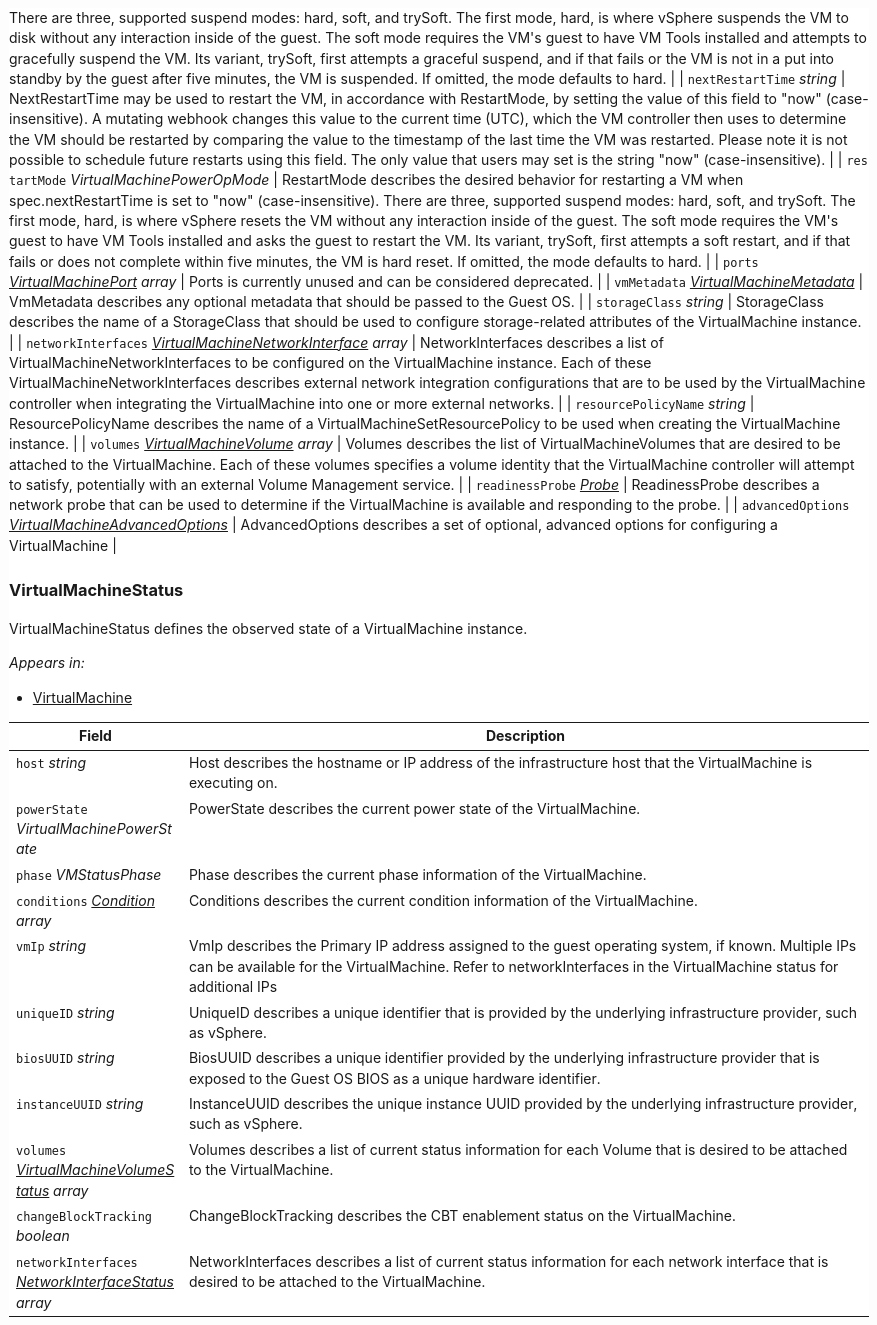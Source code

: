  There are three, supported suspend modes: hard, soft, and trySoft. The first mode, hard, is where vSphere suspends the VM to disk without any interaction inside of the guest. The soft mode requires the VM's guest to have VM Tools installed and attempts to gracefully suspend the VM. Its variant, trySoft, first attempts a graceful suspend, and if that fails or the VM is not in a put into standby by the guest after five minutes, the VM is suspended. 
 If omitted, the mode defaults to hard. |
| `nextRestartTime` _string_ | NextRestartTime may be used to restart the VM, in accordance with RestartMode, by setting the value of this field to "now" (case-insensitive). 
 A mutating webhook changes this value to the current time (UTC), which the VM controller then uses to determine the VM should be restarted by comparing the value to the timestamp of the last time the VM was restarted. 
 Please note it is not possible to schedule future restarts using this field. The only value that users may set is the string "now" (case-insensitive). |
| `restartMode` _VirtualMachinePowerOpMode_ | RestartMode describes the desired behavior for restarting a VM when spec.nextRestartTime is set to "now" (case-insensitive). 
 There are three, supported suspend modes: hard, soft, and trySoft. The first mode, hard, is where vSphere resets the VM without any interaction inside of the guest. The soft mode requires the VM's guest to have VM Tools installed and asks the guest to restart the VM. Its variant, trySoft, first attempts a soft restart, and if that fails or does not complete within five minutes, the VM is hard reset. 
 If omitted, the mode defaults to hard. |
| `ports` _[VirtualMachinePort](#virtualmachineport) array_ | Ports is currently unused and can be considered deprecated. |
| `vmMetadata` _[VirtualMachineMetadata](#virtualmachinemetadata)_ | VmMetadata describes any optional metadata that should be passed to the Guest OS. |
| `storageClass` _string_ | StorageClass describes the name of a StorageClass that should be used to configure storage-related attributes of the VirtualMachine instance. |
| `networkInterfaces` _[VirtualMachineNetworkInterface](#virtualmachinenetworkinterface) array_ | NetworkInterfaces describes a list of VirtualMachineNetworkInterfaces to be configured on the VirtualMachine instance. Each of these VirtualMachineNetworkInterfaces describes external network integration configurations that are to be used by the VirtualMachine controller when integrating the VirtualMachine into one or more external networks. |
| `resourcePolicyName` _string_ | ResourcePolicyName describes the name of a VirtualMachineSetResourcePolicy to be used when creating the VirtualMachine instance. |
| `volumes` _[VirtualMachineVolume](#virtualmachinevolume) array_ | Volumes describes the list of VirtualMachineVolumes that are desired to be attached to the VirtualMachine.  Each of these volumes specifies a volume identity that the VirtualMachine controller will attempt to satisfy, potentially with an external Volume Management service. |
| `readinessProbe` _[Probe](#probe)_ | ReadinessProbe describes a network probe that can be used to determine if the VirtualMachine is available and responding to the probe. |
| `advancedOptions` _[VirtualMachineAdvancedOptions](#virtualmachineadvancedoptions)_ | AdvancedOptions describes a set of optional, advanced options for configuring a VirtualMachine |

### VirtualMachineStatus



VirtualMachineStatus defines the observed state of a VirtualMachine instance.

_Appears in:_
- [VirtualMachine](#virtualmachine)

| Field | Description |
| --- | --- |
| `host` _string_ | Host describes the hostname or IP address of the infrastructure host that the VirtualMachine is executing on. |
| `powerState` _VirtualMachinePowerState_ | PowerState describes the current power state of the VirtualMachine. |
| `phase` _VMStatusPhase_ | Phase describes the current phase information of the VirtualMachine. |
| `conditions` _[Condition](#condition) array_ | Conditions describes the current condition information of the VirtualMachine. |
| `vmIp` _string_ | VmIp describes the Primary IP address assigned to the guest operating system, if known. Multiple IPs can be available for the VirtualMachine. Refer to networkInterfaces in the VirtualMachine status for additional IPs |
| `uniqueID` _string_ | UniqueID describes a unique identifier that is provided by the underlying infrastructure provider, such as vSphere. |
| `biosUUID` _string_ | BiosUUID describes a unique identifier provided by the underlying infrastructure provider that is exposed to the Guest OS BIOS as a unique hardware identifier. |
| `instanceUUID` _string_ | InstanceUUID describes the unique instance UUID provided by the underlying infrastructure provider, such as vSphere. |
| `volumes` _[VirtualMachineVolumeStatus](#virtualmachinevolumestatus) array_ | Volumes describes a list of current status information for each Volume that is desired to be attached to the VirtualMachine. |
| `changeBlockTracking` _boolean_ | ChangeBlockTracking describes the CBT enablement status on the VirtualMachine. |
| `networkInterfaces` _[NetworkInterfaceStatus](#networkinterfacestatus) array_ | NetworkInterfaces describes a list of current status information for each network interface that is desired to be attached to the VirtualMachine. |